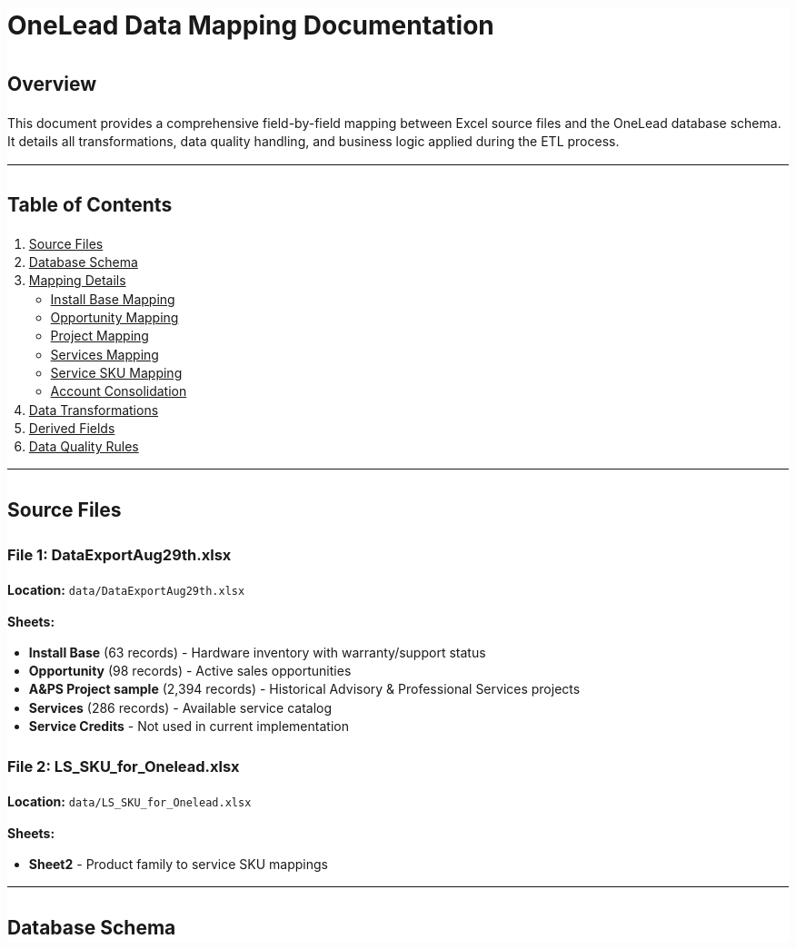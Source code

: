 # OneLead Data Mapping Documentation

## Overview

This document provides a comprehensive field-by-field mapping between Excel source files and the OneLead database schema. It details all transformations, data quality handling, and business logic applied during the ETL process.

---

## Table of Contents

1. [Source Files](#source-files)
2. [Database Schema](#database-schema)
3. [Mapping Details](#mapping-details)
   - [Install Base Mapping](#install-base-mapping)
   - [Opportunity Mapping](#opportunity-mapping)
   - [Project Mapping](#project-mapping)
   - [Services Mapping](#services-mapping)
   - [Service SKU Mapping](#service-sku-mapping)
   - [Account Consolidation](#account-consolidation)
4. [Data Transformations](#data-transformations)
5. [Derived Fields](#derived-fields)
6. [Data Quality Rules](#data-quality-rules)

---

## Source Files

### File 1: DataExportAug29th.xlsx
**Location:** `data/DataExportAug29th.xlsx`

**Sheets:**
- **Install Base** (63 records) - Hardware inventory with warranty/support status
- **Opportunity** (98 records) - Active sales opportunities
- **A&PS Project sample** (2,394 records) - Historical Advisory & Professional Services projects
- **Services** (286 records) - Available service catalog
- **Service Credits** - Not used in current implementation

### File 2: LS_SKU_for_Onelead.xlsx
**Location:** `data/LS_SKU_for_Onelead.xlsx`

**Sheets:**
- **Sheet2** - Product family to service SKU mappings

---

## Database Schema
